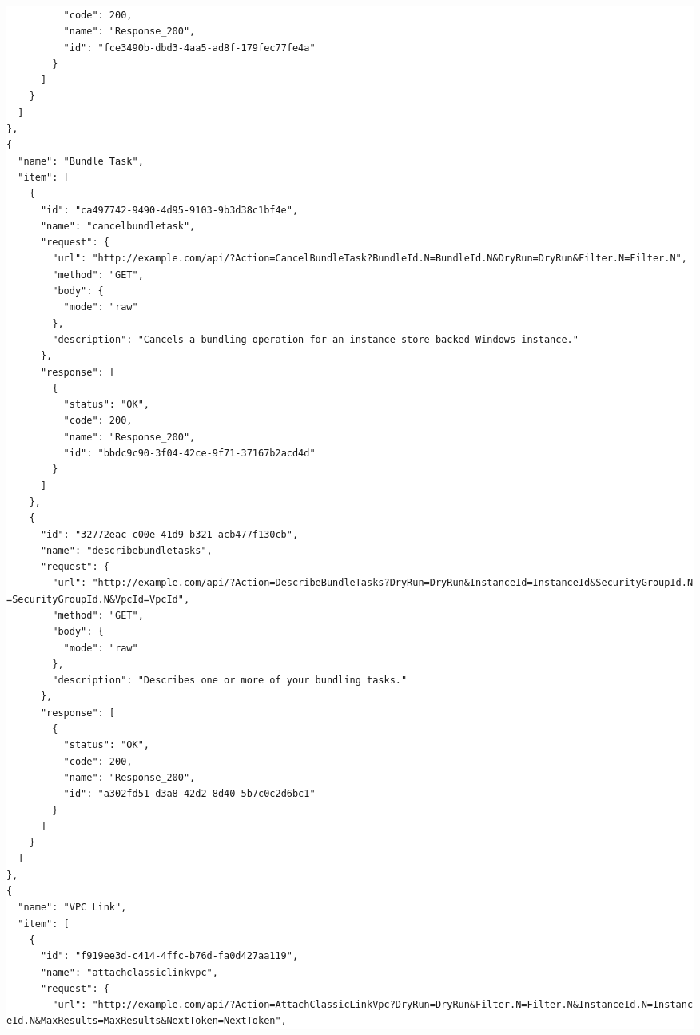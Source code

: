               "code": 200,
              "name": "Response_200",
              "id": "fce3490b-dbd3-4aa5-ad8f-179fec77fe4a"
            }
          ]
        }
      ]
    },
    {
      "name": "Bundle Task",
      "item": [
        {
          "id": "ca497742-9490-4d95-9103-9b3d38c1bf4e",
          "name": "cancelbundletask",
          "request": {
            "url": "http://example.com/api/?Action=CancelBundleTask?BundleId.N=BundleId.N&DryRun=DryRun&Filter.N=Filter.N",
            "method": "GET",
            "body": {
              "mode": "raw"
            },
            "description": "Cancels a bundling operation for an instance store-backed Windows instance."
          },
          "response": [
            {
              "status": "OK",
              "code": 200,
              "name": "Response_200",
              "id": "bbdc9c90-3f04-42ce-9f71-37167b2acd4d"
            }
          ]
        },
        {
          "id": "32772eac-c00e-41d9-b321-acb477f130cb",
          "name": "describebundletasks",
          "request": {
            "url": "http://example.com/api/?Action=DescribeBundleTasks?DryRun=DryRun&InstanceId=InstanceId&SecurityGroupId.N=SecurityGroupId.N&VpcId=VpcId",
            "method": "GET",
            "body": {
              "mode": "raw"
            },
            "description": "Describes one or more of your bundling tasks."
          },
          "response": [
            {
              "status": "OK",
              "code": 200,
              "name": "Response_200",
              "id": "a302fd51-d3a8-42d2-8d40-5b7c0c2d6bc1"
            }
          ]
        }
      ]
    },
    {
      "name": "VPC Link",
      "item": [
        {
          "id": "f919ee3d-c414-4ffc-b76d-fa0d427aa119",
          "name": "attachclassiclinkvpc",
          "request": {
            "url": "http://example.com/api/?Action=AttachClassicLinkVpc?DryRun=DryRun&Filter.N=Filter.N&InstanceId.N=InstanceId.N&MaxResults=MaxResults&NextToken=NextToken",